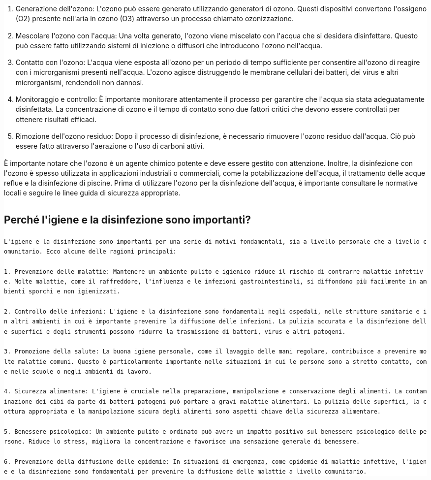 1. Generazione dell'ozono: L'ozono può essere generato utilizzando generatori di ozono. Questi dispositivi convertono l'ossigeno (O2) presente nell'aria in ozono (O3) attraverso un processo chiamato ozonizzazione.

2. Mescolare l'ozono con l'acqua: Una volta generato, l'ozono viene miscelato con l'acqua che si desidera disinfettare. Questo può essere fatto utilizzando sistemi di iniezione o diffusori che introducono l'ozono nell'acqua.

3. Contatto con l'ozono: L'acqua viene esposta all'ozono per un periodo di tempo sufficiente per consentire all'ozono di reagire con i microrganismi presenti nell'acqua. L'ozono agisce distruggendo le membrane cellulari dei batteri, dei virus e altri microrganismi, rendendoli non dannosi.

4. Monitoraggio e controllo: È importante monitorare attentamente il processo per garantire che l'acqua sia stata adeguatamente disinfettata. La concentrazione di ozono e il tempo di contatto sono due fattori critici che devono essere controllati per ottenere risultati efficaci.

5. Rimozione dell'ozono residuo: Dopo il processo di disinfezione, è necessario rimuovere l'ozono residuo dall'acqua. Ciò può essere fatto attraverso l'aerazione o l'uso di carboni attivi.

È importante notare che l'ozono è un agente chimico potente e deve essere gestito con attenzione. Inoltre, la disinfezione con l'ozono è spesso utilizzata in applicazioni industriali o commerciali, come la potabilizzazione dell'acqua, il trattamento delle acque reflue e la disinfezione di piscine. Prima di utilizzare l'ozono per la disinfezione dell'acqua, è importante consultare le normative locali e seguire le linee guida di sicurezza appropriate.



## Perché l'igiene e la disinfezione sono importanti?

    L'igiene e la disinfezione sono importanti per una serie di motivi fondamentali, sia a livello personale che a livello comunitario. Ecco alcune delle ragioni principali:

    1. Prevenzione delle malattie: Mantenere un ambiente pulito e igienico riduce il rischio di contrarre malattie infettive. Molte malattie, come il raffreddore, l'influenza e le infezioni gastrointestinali, si diffondono più facilmente in ambienti sporchi e non igienizzati.

    2. Controllo delle infezioni: L'igiene e la disinfezione sono fondamentali negli ospedali, nelle strutture sanitarie e in altri ambienti in cui è importante prevenire la diffusione delle infezioni. La pulizia accurata e la disinfezione delle superfici e degli strumenti possono ridurre la trasmissione di batteri, virus e altri patogeni.

    3. Promozione della salute: La buona igiene personale, come il lavaggio delle mani regolare, contribuisce a prevenire molte malattie comuni. Questo è particolarmente importante nelle situazioni in cui le persone sono a stretto contatto, come nelle scuole o negli ambienti di lavoro.

    4. Sicurezza alimentare: L'igiene è cruciale nella preparazione, manipolazione e conservazione degli alimenti. La contaminazione dei cibi da parte di batteri patogeni può portare a gravi malattie alimentari. La pulizia delle superfici, la cottura appropriata e la manipolazione sicura degli alimenti sono aspetti chiave della sicurezza alimentare.

    5. Benessere psicologico: Un ambiente pulito e ordinato può avere un impatto positivo sul benessere psicologico delle persone. Riduce lo stress, migliora la concentrazione e favorisce una sensazione generale di benessere.

    6. Prevenzione della diffusione delle epidemie: In situazioni di emergenza, come epidemie di malattie infettive, l'igiene e la disinfezione sono fondamentali per prevenire la diffusione delle malattie a livello comunitario.
